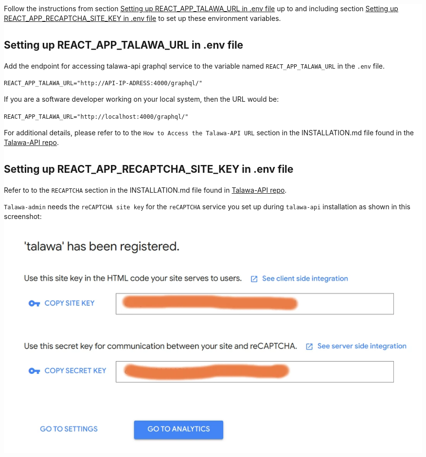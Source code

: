 Follow the instructions from section [Setting up REACT_APP_TALAWA_URL in .env file](#setting-up-REACT_APP_TALAWA_URL-in-env-file) up to and including section [Setting up REACT_APP_RECAPTCHA_SITE_KEY in .env file](#setting-up-REACT_APP_RECAPTCHA_SITE_KEY-in-env-file) to set up these environment variables.

## Setting up REACT_APP_TALAWA_URL in .env file

Add the endpoint for accessing talawa-api graphql service to the variable named `REACT_APP_TALAWA_URL` in the `.env` file. 

```
REACT_APP_TALAWA_URL="http://API-IP-ADRESS:4000/graphql/"
```

If you are a software developer working on your local system, then the URL would be:

```
REACT_APP_TALAWA_URL="http://localhost:4000/graphql/"
```

For additional details, please refer to to the `How to Access the Talawa-API URL` section in the INSTALLATION.md file found in the [Talawa-API repo](https://github.com/PalisadoesFoundation/talawa-api).

## Setting up REACT_APP_RECAPTCHA_SITE_KEY in .env file

Refer to to the `RECAPTCHA` section in the INSTALLATION.md file found in [Talawa-API repo](https://github.com/PalisadoesFoundation/talawa-api).


`Talawa-admin` needs the `reCAPTCHA site key` for the `reCAPTCHA` service you set up during `talawa-api` installation as shown in this screenshot:

![reCAPTCHA site key](./public/REACT_SITE_KEY.webp)
